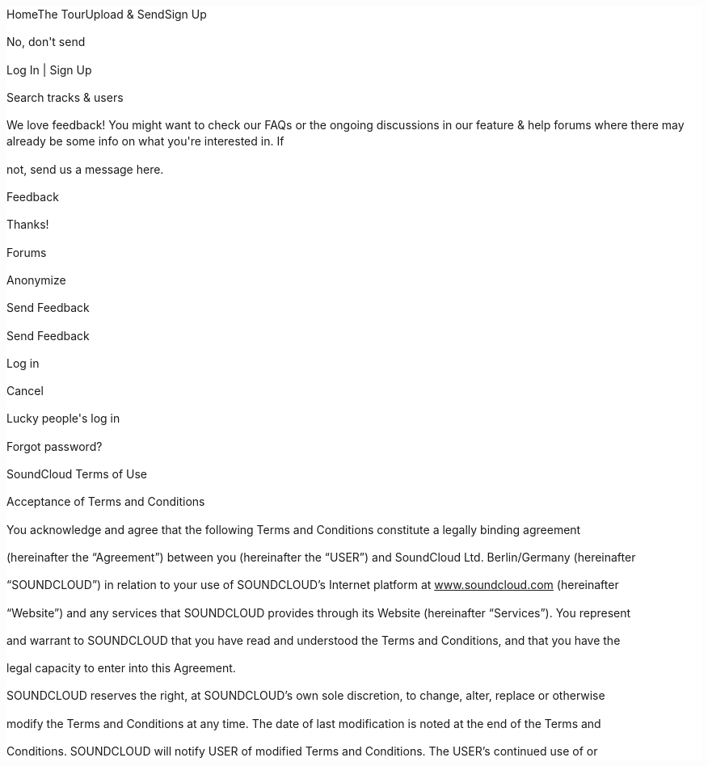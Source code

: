 HomeThe TourUpload & SendSign Up

No, don't send

Log In | Sign Up

Search tracks & users

We love feedback! You might want to check our FAQs or the ongoing discussions in our feature & help forums where there may already be some info on what you're interested in. If

not, send us a message here.

Feedback

Thanks!

Forums

Anonymize

Send Feedback

Send Feedback

Log in

Cancel

Lucky people's log in

Forgot password?

SoundCloud Terms of Use

Acceptance of Terms and Conditions

You acknowledge and agree that the following Terms and Conditions constitute a legally binding agreement

(hereinafter the “Agreement”) between you (hereinafter the “USER”) and SoundCloud Ltd. Berlin/Germany (hereinafter

“SOUNDCLOUD”) in relation to your use of SOUNDCLOUD’s Internet platform at www.soundcloud.com (hereinafter

“Website”) and any services that SOUNDCLOUD provides through its Website (hereinafter “Services”). You represent

and warrant to SOUNDCLOUD that you have read and understood the Terms and Conditions, and that you have the

legal capacity to enter into this Agreement.

SOUNDCLOUD reserves the right, at SOUNDCLOUD’s own sole discretion, to change, alter, replace or otherwise

modify the Terms and Conditions at any time. The date of last modification is noted at the end of the Terms and

Conditions. SOUNDCLOUD will notify USER of modified Terms and Conditions. The USER’s continued use of or
